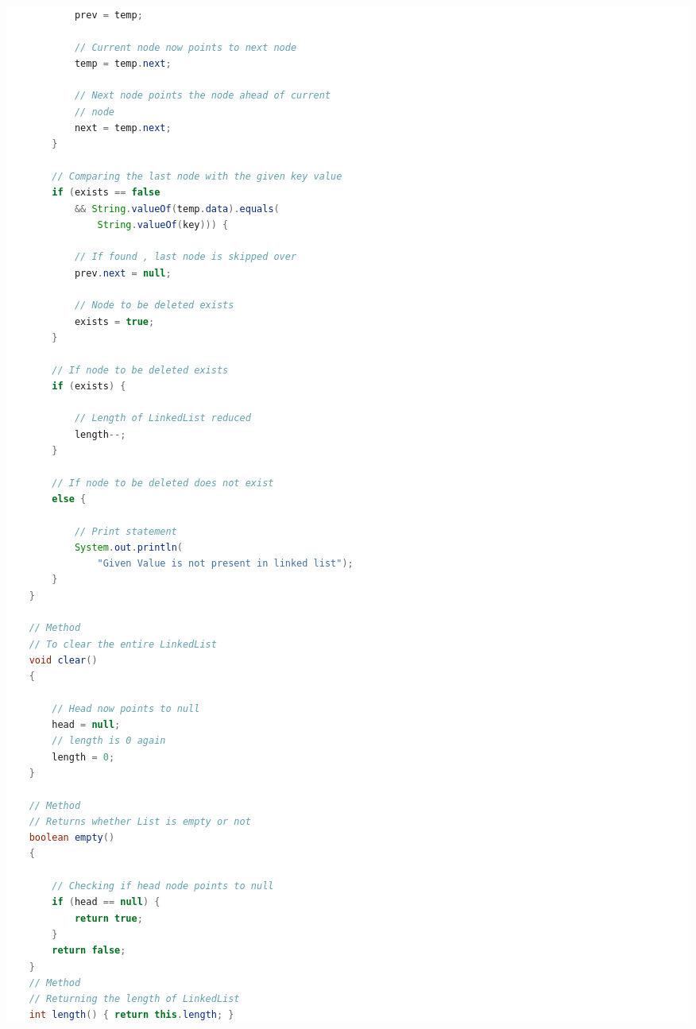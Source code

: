 ```java
			prev = temp;

			// Current node now points to next node
			temp = temp.next;

			// Next node points the node ahead of current
			// node
			next = temp.next;
		}

		// Comparing the last node with the given key value
		if (exists == false
			&& String.valueOf(temp.data).equals(
				String.valueOf(key))) {

			// If found , last node is skipped over
			prev.next = null;

			// Node to be deleted exists
			exists = true;
		}

		// If node to be deleted exists
		if (exists) {

			// Length of LinkedList reduced
			length--;
		}

		// If node to be deleted does not exist
		else {

			// Print statement
			System.out.println(
				"Given Value is not present in linked list");
		}
	}

	// Method
	// To clear the entire LinkedList
	void clear()
	{

		// Head now points to null
		head = null;
		// length is 0 again
		length = 0;
	}

	// Method
	// Returns whether List is empty or not
	boolean empty()
	{

		// Checking if head node points to null
		if (head == null) {
			return true;
		}
		return false;
	}
	// Method
	// Returning the length of LinkedList
	int length() { return this.length; }
```
